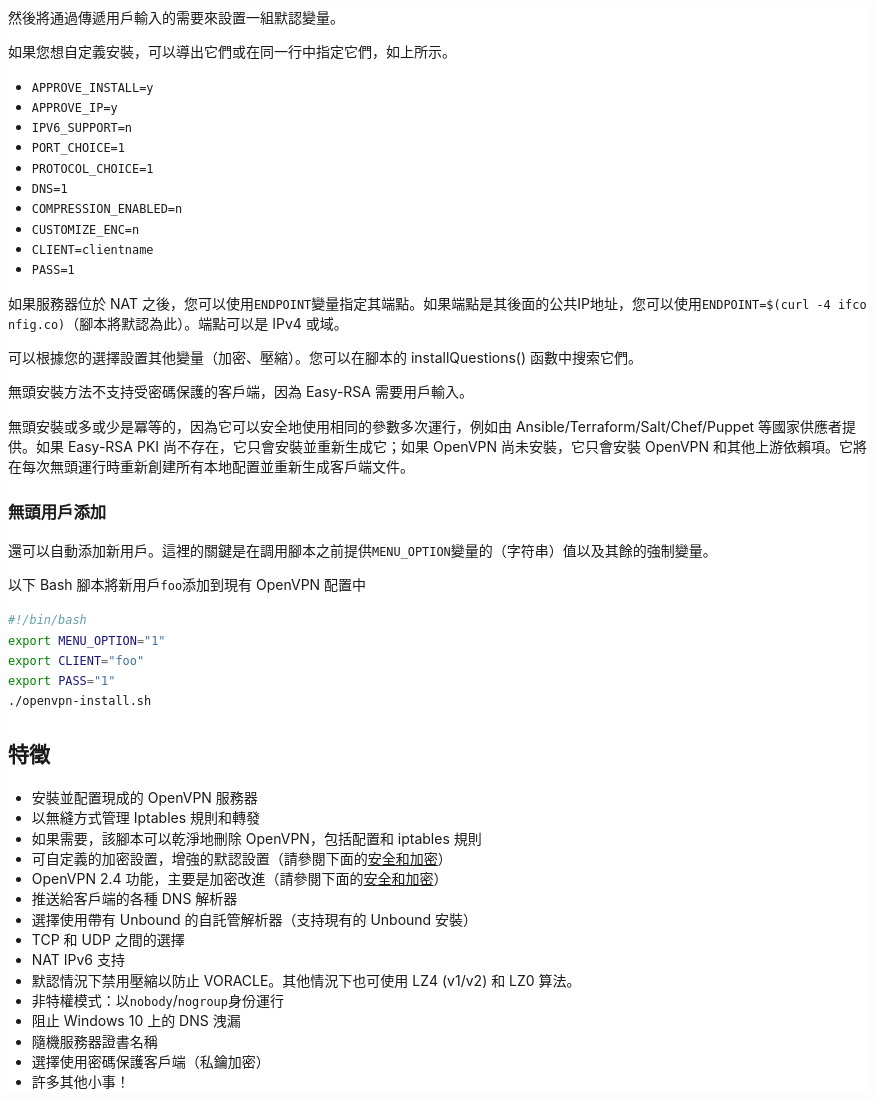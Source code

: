 然後將通過傳遞用戶輸入的需要來設置一組默認變量。

如果您想自定義安裝，可以導出它們或在同一行中指定它們，如上所示。
- `APPROVE_INSTALL=y`
- `APPROVE_IP=y`
- `IPV6_SUPPORT=n`
- `PORT_CHOICE=1`
- `PROTOCOL_CHOICE=1`
- `DNS=1`
- `COMPRESSION_ENABLED=n`
- `CUSTOMIZE_ENC=n`
- `CLIENT=clientname`
- `PASS=1`

如果服務器位於 NAT 之後，您可以使用`ENDPOINT`變量指定其端點。如果端點是其後面的公共IP地址，您可以使用`ENDPOINT=$(curl -4 ifconfig.co)`（腳本將默認為此）。端點可以是 IPv4 或域。

可以根據您的選擇設置其他變量（加密、壓縮）。您可以在腳本的 installQuestions() 函數中搜索它們。

無頭安裝方法不支持受密碼保護的客戶端，因為 Easy-RSA 需要用戶輸入。

無頭安裝或多或少是冪等的，因為它可以安全地使用相同的參數多次運行，例如由 Ansible/Terraform/Salt/Chef/Puppet 等國家供應者提供。如果 Easy-RSA PKI 尚不存在，它只會安裝並重新生成它；如果 OpenVPN 尚未安裝，它只會安裝 OpenVPN 和其他上游依賴項。它將在每次無頭運行時重新創建所有本地配置並重新生成客戶端文件。

### 無頭用戶添加

還可以自動添加新用戶。這裡的關鍵是在調用腳本之前提供`MENU_OPTION`變量的（字符串）值以及其餘的強制變量。

以下 Bash 腳本將新用戶`foo`添加到現有 OpenVPN 配置中

```bash
#!/bin/bash
export MENU_OPTION="1"
export CLIENT="foo"
export PASS="1"
./openvpn-install.sh
```

## 特徵

- 安裝並配置現成的 OpenVPN 服務器
- 以無縫方式管理 Iptables 規則和轉發
- 如果需要，該腳本可以乾淨地刪除 OpenVPN，包括配置和 iptables 規則
- 可自定義的加密設置，增強的默認設置（請參閱下面的[安全和加密](#security-and-encryption)）
- OpenVPN 2.4 功能，主要是加密改進（請參閱下面的[安全和加密](#security-and-encryption)）
- 推送給客戶端的各種 DNS 解析器
- 選擇使用帶有 Unbound 的自託管解析器（支持現有的 Unbound 安裝）
- TCP 和 UDP 之間的選擇
- NAT IPv6 支持
- 默認情況下禁用壓縮以防止 VORACLE。其他情況下也可使用 LZ4 (v1/v2) 和 LZ0 算法。
- 非特權模式：以`nobody`/`nogroup`身份運行
- 阻止 Windows 10 上的 DNS 洩漏
- 隨機服務器證書名稱
- 選擇使用密碼保護客戶端（私鑰加密）
- 許多其他小事！
